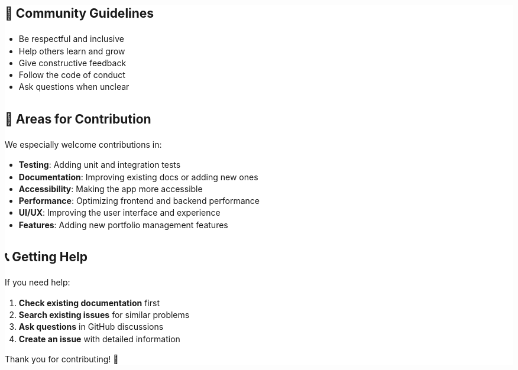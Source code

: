 ## 🤝 Community Guidelines

- Be respectful and inclusive
- Help others learn and grow
- Give constructive feedback
- Follow the code of conduct
- Ask questions when unclear

## 🎯 Areas for Contribution

We especially welcome contributions in:

- **Testing**: Adding unit and integration tests
- **Documentation**: Improving existing docs or adding new ones
- **Accessibility**: Making the app more accessible
- **Performance**: Optimizing frontend and backend performance
- **UI/UX**: Improving the user interface and experience
- **Features**: Adding new portfolio management features

## 📞 Getting Help

If you need help:

1. **Check existing documentation** first
2. **Search existing issues** for similar problems
3. **Ask questions** in GitHub discussions
4. **Create an issue** with detailed information

Thank you for contributing! 🎉